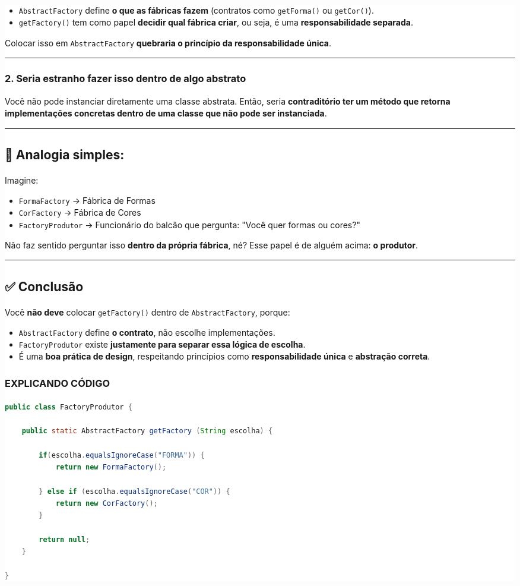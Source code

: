 - `AbstractFactory` define **o que as fábricas fazem** (contratos como `getForma()` ou `getCor()`).
- `getFactory()` tem como papel **decidir qual fábrica criar**, ou seja, é uma **responsabilidade separada**.

Colocar isso em `AbstractFactory` **quebraria o princípio da responsabilidade única**.

---

### 2. **Seria estranho fazer isso dentro de algo abstrato**

Você não pode instanciar diretamente uma classe abstrata. Então, seria **contraditório ter um método que retorna implementações concretas dentro de uma classe que não pode ser instanciada**.

---

## 🧠 Analogia simples:

Imagine:

- `FormaFactory` → Fábrica de Formas
- `CorFactory` → Fábrica de Cores
- `FactoryProdutor` → Funcionário do balcão que pergunta: "Você quer formas ou cores?"

Não faz sentido perguntar isso **dentro da própria fábrica**, né? Esse papel é de alguém acima: **o produtor**.

---

## ✅ Conclusão

Você **não deve** colocar `getFactory()` dentro de `AbstractFactory`, porque:

- `AbstractFactory` define **o contrato**, não escolhe implementações.
- `FactoryProdutor` existe **justamente para separar essa lógica de escolha**.
- É uma **boa prática de design**, respeitando princípios como **responsabilidade única** e **abstração correta**.

### EXPLICANDO CÓDIGO

```java
public class FactoryProdutor {
	
	public static AbstractFactory getFactory (String escolha) {
		
		if(escolha.equalsIgnoreCase("FORMA")) {
			return new FormaFactory();
			
		} else if (escolha.equalsIgnoreCase("COR")) {
			return new CorFactory();
		}
		
		return null;
	}

}

```
